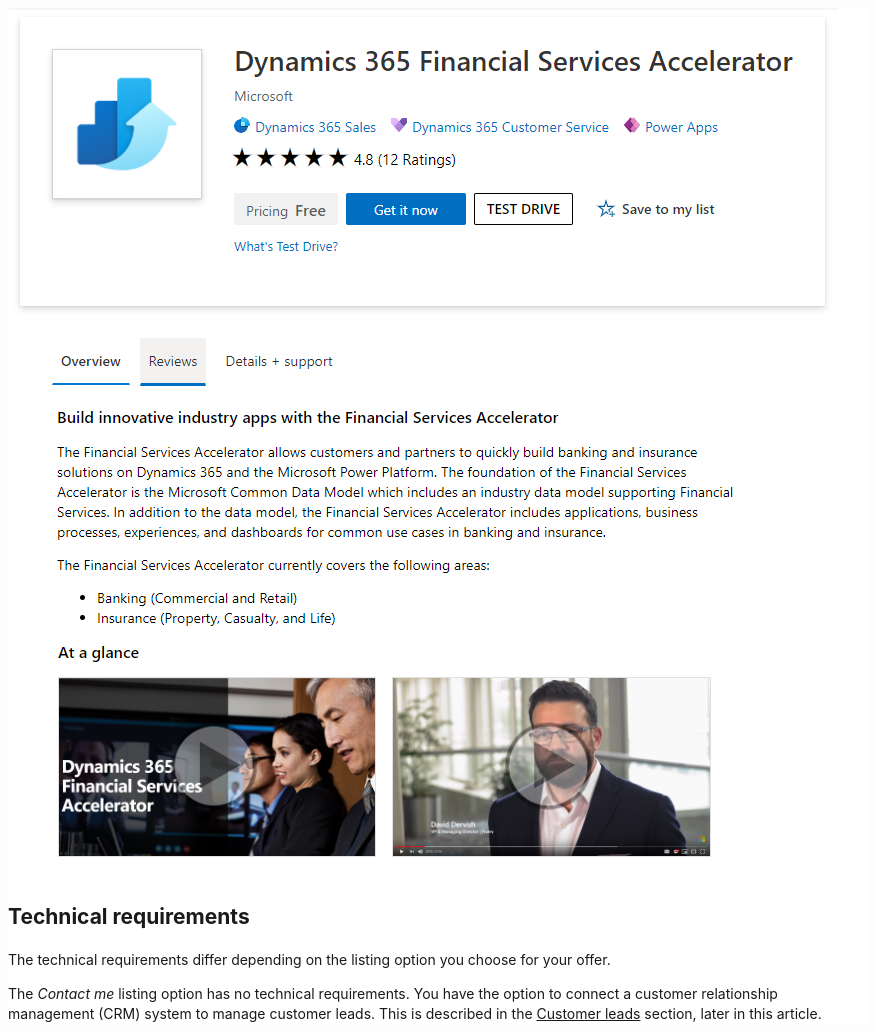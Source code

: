 ![Illustrates an offer listing in the online store.](./media/listing-options.png)

## Technical requirements

The technical requirements differ depending on the listing option you choose for your offer.

The _Contact me_ listing option has no technical requirements. You have the option to connect a customer relationship management (CRM) system to manage customer leads. This is described in the [Customer leads](#customer-leads) section, later in this article.
